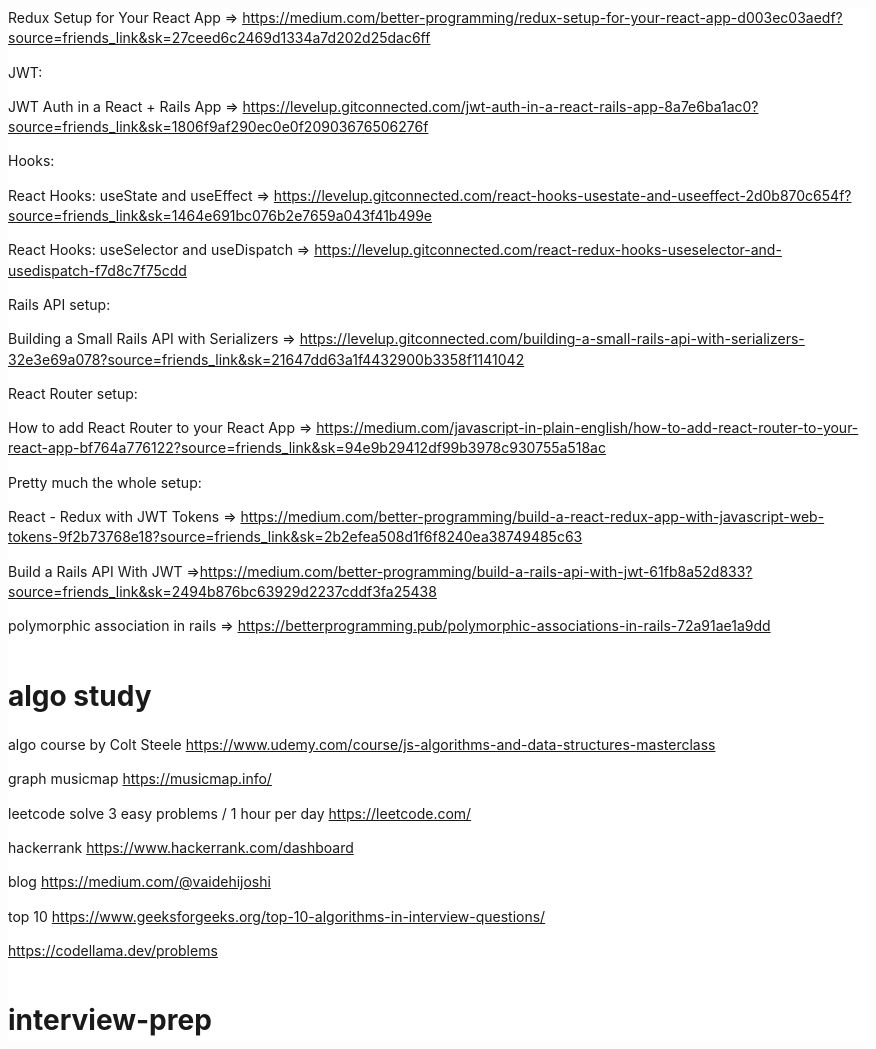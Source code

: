 Redux Setup for Your React App => https://medium.com/better-programming/redux-setup-for-your-react-app-d003ec03aedf?source=friends_link&sk=27ceed6c2469d1334a7d202d25dac6ff

JWT:

JWT Auth in a React + Rails App => https://levelup.gitconnected.com/jwt-auth-in-a-react-rails-app-8a7e6ba1ac0?source=friends_link&sk=1806f9af290ec0e0f20903676506276f

Hooks:

React Hooks: useState and useEffect => https://levelup.gitconnected.com/react-hooks-usestate-and-useeffect-2d0b870c654f?source=friends_link&sk=1464e691bc076b2e7659a043f41b499e

React Hooks: useSelector and useDispatch => https://levelup.gitconnected.com/react-redux-hooks-useselector-and-usedispatch-f7d8c7f75cdd

Rails API setup:

Building a Small Rails API with Serializers => https://levelup.gitconnected.com/building-a-small-rails-api-with-serializers-32e3e69a078?source=friends_link&sk=21647dd63a1f4432900b3358f1141042

React Router setup:

How to add React Router to your React App => https://medium.com/javascript-in-plain-english/how-to-add-react-router-to-your-react-app-bf764a776122?source=friends_link&sk=94e9b29412df99b3978c930755a518ac

Pretty much the whole setup:

React - Redux with JWT Tokens => https://medium.com/better-programming/build-a-react-redux-app-with-javascript-web-tokens-9f2b73768e18?source=friends_link&sk=2b2efea508d1f6f8240ea38749485c63

Build a Rails API With JWT =>https://medium.com/better-programming/build-a-rails-api-with-jwt-61fb8a52d833?source=friends_link&sk=2494b876bc63929d2237cddf3fa25438

polymorphic association in rails => https://betterprogramming.pub/polymorphic-associations-in-rails-72a91ae1a9dd


# algo study
algo course by Colt Steele
https://www.udemy.com/course/js-algorithms-and-data-structures-masterclass 

graph musicmap
https://musicmap.info/

leetcode solve 3 easy problems / 1 hour per day 
https://leetcode.com/

hackerrank https://www.hackerrank.com/dashboard

blog https://medium.com/@vaidehijoshi

top 10 https://www.geeksforgeeks.org/top-10-algorithms-in-interview-questions/

https://codellama.dev/problems

# interview-prep
